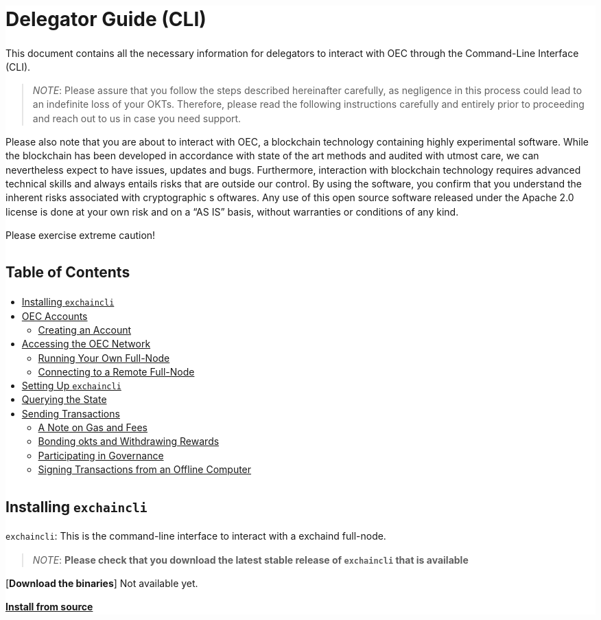 

# Delegator Guide (CLI)

This document contains all the necessary information for delegators to interact with OEC through the Command-Line Interface (CLI).

> _NOTE_:
Please assure that you follow the steps described hereinafter 
carefully, as negligence in this process could lead to an indefinite 
loss of your OKTs. Therefore, please read  the following instructions carefully 
and entirely prior to proceeding and reach out to us in case you need support.

Please also note that you are about to interact with OEC, a 
blockchain technology containing highly experimental software. While the 
blockchain has been developed in accordance with state of the art methods and audited 
with utmost care, we can nevertheless expect to have issues, updates and bugs. 
Furthermore, interaction with blockchain technology requires advanced technical 
skills and always entails risks that are outside our control. By using the software, 
you confirm that you understand the inherent risks associated with cryptographic s
oftwares. Any use of this open source software released under the Apache 2.0 
license is done at your own risk and on a “AS IS” basis, without warranties or 
conditions of any kind.


Please exercise extreme caution!

## Table of Contents

- [Installing `exchaincli`](#installing-exchaincli)
- [OEC Accounts](#okchian-accounts)
    + [Creating an Account](#creating-an-account)
- [Accessing the OEC Network](#accessing-the-oec-network)
    + [Running Your Own Full-Node](#running-your-own-full-node)
    + [Connecting to a Remote Full-Node](#connecting-to-a-remote-full-node)
- [Setting Up `exchaincli`](#setting-up-exchaincli)
- [Querying the State](#querying-the-state)
- [Sending Transactions](#sending-transactions)
    + [A Note on Gas and Fees](#a-note-on-gas-and-fees)
    + [Bonding okts and Withdrawing Rewards](#bonding-okts-and-withdrawing-rewards)
    + [Participating in Governance](#participating-in-governance)
    + [Signing Transactions from an Offline Computer](#signing-transactions-from-an-offline-computer)

## Installing `exchaincli` 

`exchaincli`: This is the command-line interface to interact with a exchaind full-node.

> _NOTE_:
**Please check that you download the latest stable release of `exchaincli` that is available**

[**Download the binaries**]
Not available yet.

[**Install from source**](../getting-start/install-oec.html)
